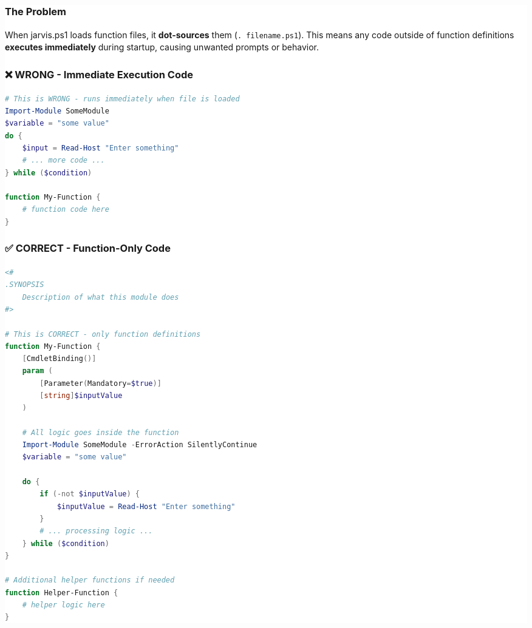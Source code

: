 ### The Problem
When jarvis.ps1 loads function files, it **dot-sources** them (`. filename.ps1`). This means any code outside of function definitions **executes immediately** during startup, causing unwanted prompts or behavior.

### ❌ WRONG - Immediate Execution Code
```powershell
# This is WRONG - runs immediately when file is loaded
Import-Module SomeModule
$variable = "some value"
do {
    $input = Read-Host "Enter something"
    # ... more code ...
} while ($condition)

function My-Function {
    # function code here
}
```

### ✅ CORRECT - Function-Only Code
```powershell
<#
.SYNOPSIS
    Description of what this module does
#>

# This is CORRECT - only function definitions
function My-Function {
    [CmdletBinding()]
    param (
        [Parameter(Mandatory=$true)]
        [string]$inputValue
    )
    
    # All logic goes inside the function
    Import-Module SomeModule -ErrorAction SilentlyContinue
    $variable = "some value"
    
    do {
        if (-not $inputValue) {
            $inputValue = Read-Host "Enter something"
        }
        # ... processing logic ...
    } while ($condition)
}

# Additional helper functions if needed
function Helper-Function {
    # helper logic here
}
```
